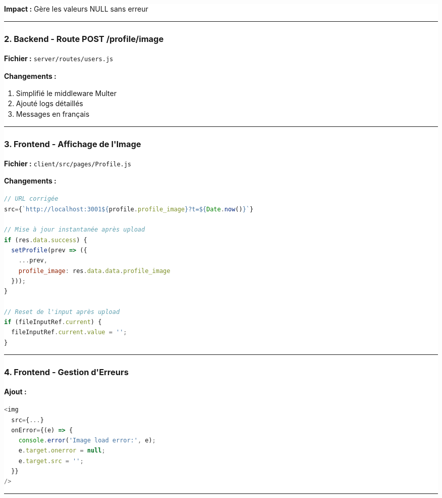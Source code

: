 **Impact :** Gère les valeurs NULL sans erreur

---

### 2. Backend - Route POST /profile/image

**Fichier :** `server/routes/users.js`

**Changements :**
1. Simplifié le middleware Multer
2. Ajouté logs détaillés
3. Messages en français

---

### 3. Frontend - Affichage de l'Image

**Fichier :** `client/src/pages/Profile.js`

**Changements :**
```javascript
// URL corrigée
src={`http://localhost:3001${profile.profile_image}?t=${Date.now()}`}

// Mise à jour instantanée après upload
if (res.data.success) {
  setProfile(prev => ({
    ...prev,
    profile_image: res.data.data.profile_image
  }));
}

// Reset de l'input après upload
if (fileInputRef.current) {
  fileInputRef.current.value = '';
}
```

---

### 4. Frontend - Gestion d'Erreurs

**Ajout :**
```javascript
<img 
  src={...}
  onError={(e) => {
    console.error('Image load error:', e);
    e.target.onerror = null;
    e.target.src = '';
  }}
/>
```

---
